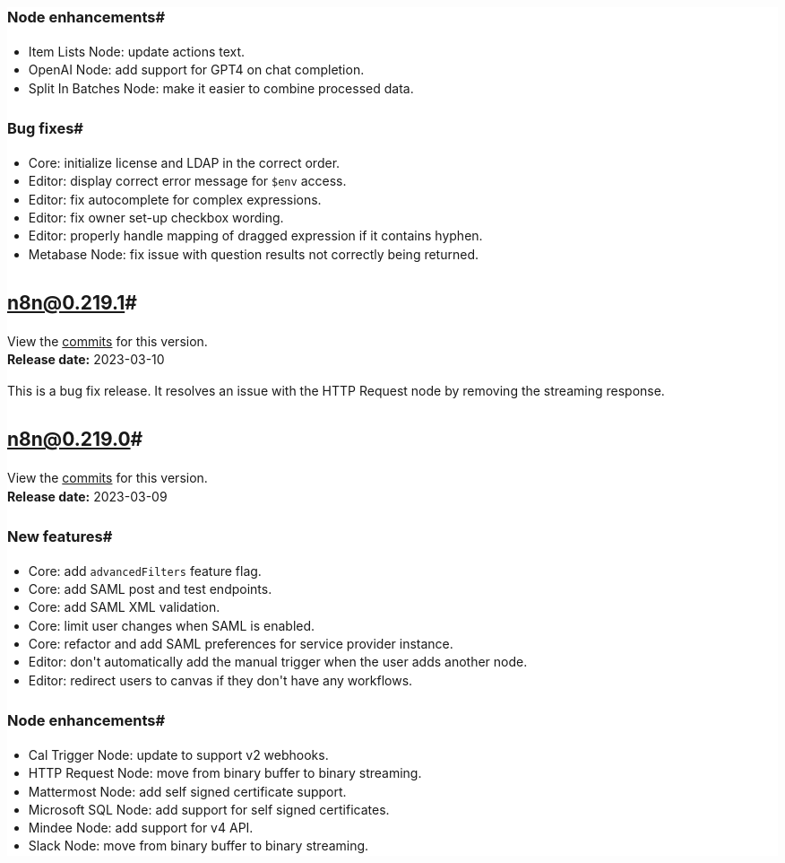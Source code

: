 

### Node enhancements#

  * Item Lists Node: update actions text.
  * OpenAI Node: add support for GPT4 on chat completion.
  * Split In Batches Node: make it easier to combine processed data.



### Bug fixes#

  * Core: initialize license and LDAP in the correct order.
  * Editor: display correct error message for `$env` access.
  * Editor: fix autocomplete for complex expressions.
  * Editor: fix owner set-up checkbox wording.
  * Editor: properly handle mapping of dragged expression if it contains hyphen.
  * Metabase Node: fix issue with question results not correctly being returned.



## n8n@0.219.1#

View the [commits](https://github.com/n8n-io/n8n/compare/n8n@0.219.0...n8n@0.219.1) for this version.  
**Release date:** 2023-03-10

This is a bug fix release. It resolves an issue with the HTTP Request node by removing the streaming response.

## n8n@0.219.0#

View the [commits](https://github.com/n8n-io/n8n/compare/n8n@0.218.0...n8n@0.219.0) for this version.  
**Release date:** 2023-03-09

### New features#

  * Core: add `advancedFilters` feature flag.
  * Core: add SAML post and test endpoints.
  * Core: add SAML XML validation.
  * Core: limit user changes when SAML is enabled.
  * Core: refactor and add SAML preferences for service provider instance.
  * Editor: don't automatically add the manual trigger when the user adds another node.
  * Editor: redirect users to canvas if they don't have any workflows.



### Node enhancements#

  * Cal Trigger Node: update to support v2 webhooks.
  * HTTP Request Node: move from binary buffer to binary streaming.
  * Mattermost Node: add self signed certificate support.
  * Microsoft SQL Node: add support for self signed certificates.
  * Mindee Node: add support for v4 API.
  * Slack Node: move from binary buffer to binary streaming.
